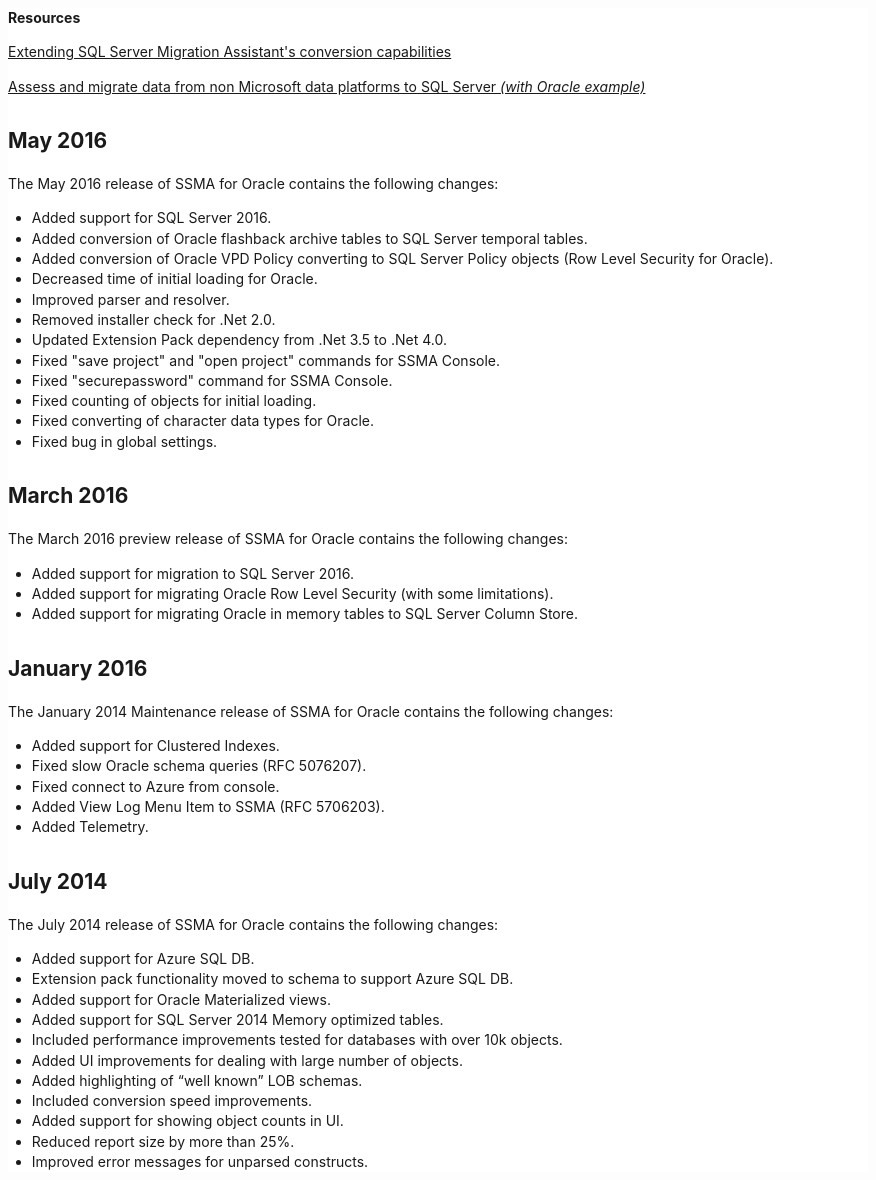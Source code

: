 **Resources**

[Extending SQL Server Migration Assistant's conversion capabilities](https://blogs.msdn.microsoft.com/datamigration/2017/02/21/2185/)

[Assess and migrate data from non Microsoft data platforms to SQL Server *(with Oracle example)*](https://blogs.msdn.microsoft.com/datamigration/2016/11/16/sql-server-migration-assistant-how-to-assess-and-migrate-databases-from-non-microsoft-data-platforms-to-sql-server/) 

## May 2016  
The May 2016 release of SSMA for Oracle contains the following changes:  

-   Added support for SQL Server 2016.
-   Added conversion of Oracle flashback archive tables to SQL Server temporal tables.
-   Added conversion of Oracle VPD Policy converting to SQL Server Policy objects (Row Level Security for Oracle).
-   Decreased time of initial loading for Oracle.
-   Improved parser and resolver.
-   Removed installer check for .Net 2.0.
-   Updated Extension Pack dependency from .Net 3.5 to .Net 4.0.
-   Fixed "save project" and "open project" commands for SSMA Console.
-   Fixed "securepassword" command for SSMA Console.
-   Fixed counting of objects for initial loading.
-   Fixed converting of character data types for Oracle.
-   Fixed bug in global settings.
  
## March 2016  
The March 2016 preview release of SSMA for Oracle contains the following changes:  
  
-   Added support for migration to SQL Server 2016.  
-   Added support for migrating Oracle Row Level Security (with some limitations).  
-   Added support for migrating Oracle in memory tables to SQL Server Column Store.  
  
## January 2016  
The January 2014 Maintenance release of SSMA for Oracle contains the following changes:  
  
-   Added support for Clustered Indexes.  
-   Fixed slow Oracle schema queries (RFC 5076207).  
-   Fixed connect to Azure from console.  
-   Added View Log Menu Item to SSMA (RFC 5706203). 
-   Added Telemetry.  
  
## July 2014  
The July 2014 release of SSMA for Oracle contains the following changes:  
  
-   Added support for Azure SQL DB.  
-   Extension pack functionality moved to schema to support Azure SQL DB.  
-   Added support for Oracle Materialized views.  
-   Added support for SQL Server 2014 Memory optimized tables.  
-   Included performance improvements tested for databases with over 10k objects.  
-   Added UI improvements for dealing with large number of objects.  
-   Added highlighting of “well known” LOB schemas.  
-   Included conversion speed improvements.  
-   Added support for showing object counts in UI.  
-   Reduced report size by more than 25%.
-   Improved error messages for unparsed constructs.  
  
